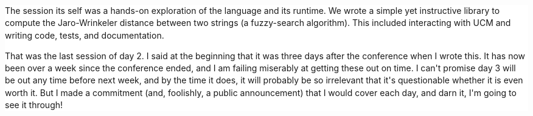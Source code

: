 The session its self was a hands-on exploration of the language and its runtime. We wrote a simple yet instructive library to compute the Jaro-Wrinkeler distance between two strings (a fuzzy-search algorithm). This included interacting with UCM and writing code, tests, and documentation.

That was the last session of day 2. I said at the beginning that it was three days after the conference when I wrote this. It has now been over a week since the conference ended, and I am failing miserably at getting these out on time. I can't promise day 3 will be out any time before next week, and by the time it does, it will probably be so irrelevant that it's questionable whether it is even worth it. But I made a commitment (and, foolishly, a public announcement) that I would cover each day, and darn it, I'm going to see it through!
